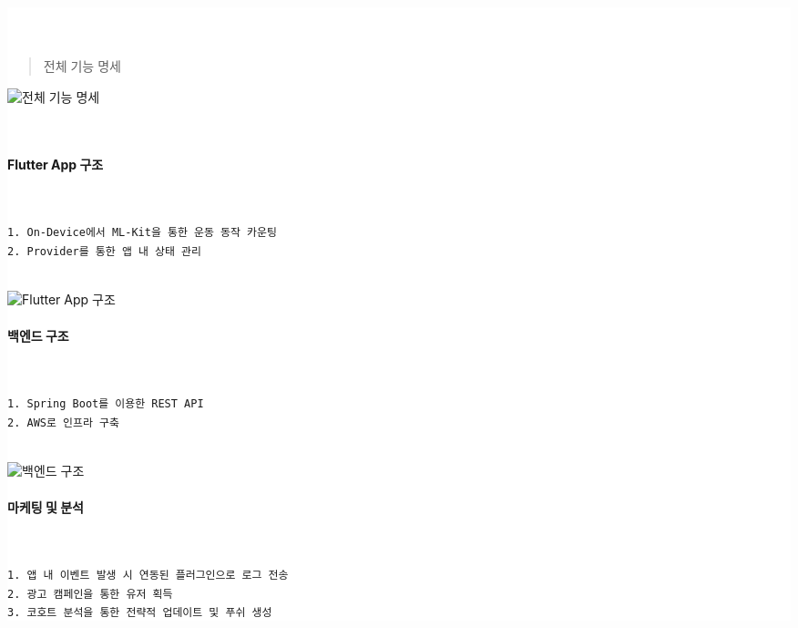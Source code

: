 </br>
</br>

> 전체 기능 명세

<img
  width="768px"
  alt="전체 기능 명세"
  src="https://user-images.githubusercontent.com/48276633/140634091-8c42bc38-fe47-4b39-aff4-48cb47c829a8.png">

</br>

#### **Flutter App 구조**

</br>

```text
1. On-Device에서 ML-Kit을 통한 운동 동작 카운팅
2. Provider를 통한 앱 내 상태 관리
```
</br>
<img
  width="768px"
  alt="Flutter App 구조"
  src="https://user-images.githubusercontent.com/48276633/140642984-ef072ba1-0155-4182-b76f-5b0f873f4e6d.png">

</br>

#### **백엔드 구조**

</br>

```text
1. Spring Boot를 이용한 REST API
2. AWS로 인프라 구축
```

</br>
<img
  width="768px"
  alt="백엔드 구조"
  src="https://user-images.githubusercontent.com/48276633/140634200-5b024daa-d3c2-47d6-9625-15117f1a720f.png">

</br>

#### **마케팅 및 분석**

</br>

```text
1. 앱 내 이벤트 발생 시 연동된 플러그인으로 로그 전송
2. 광고 캠페인을 통한 유저 획득
3. 코호트 분석을 통한 전략적 업데이트 및 푸쉬 생성
```
